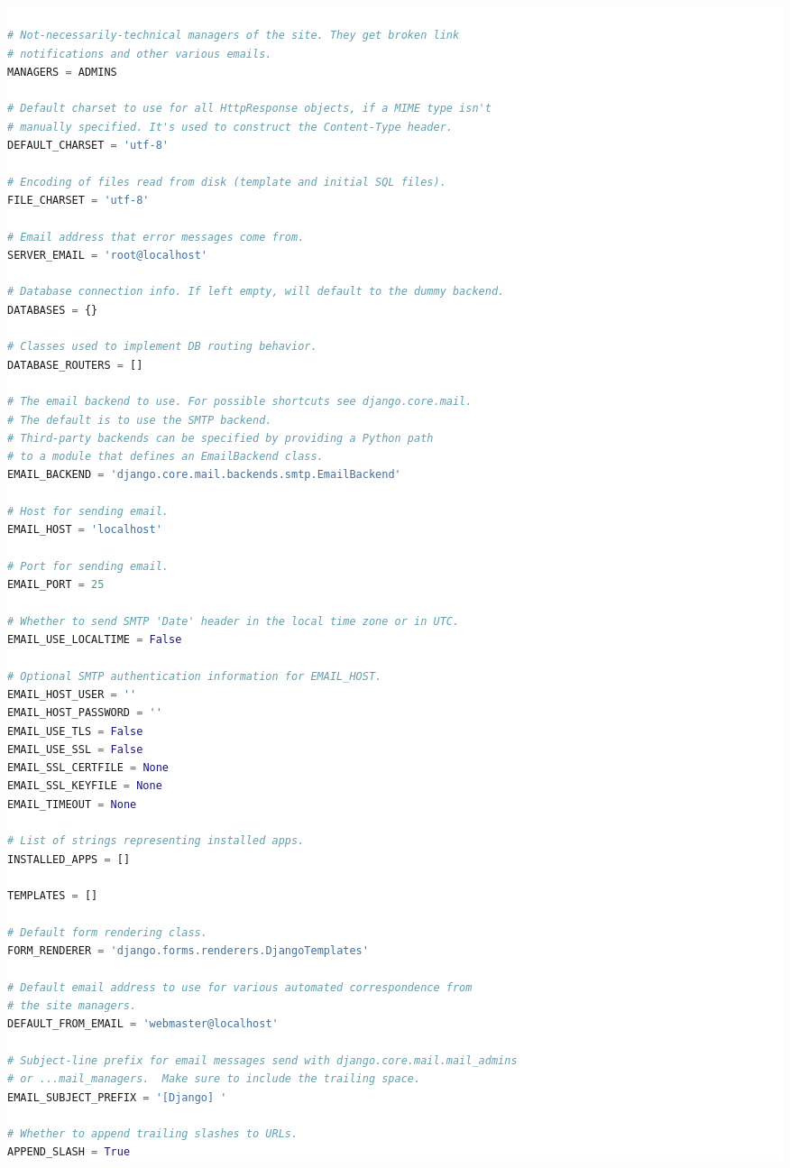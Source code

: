 ```python

# Not-necessarily-technical managers of the site. They get broken link
# notifications and other various emails.
MANAGERS = ADMINS

# Default charset to use for all HttpResponse objects, if a MIME type isn't
# manually specified. It's used to construct the Content-Type header.
DEFAULT_CHARSET = 'utf-8'

# Encoding of files read from disk (template and initial SQL files).
FILE_CHARSET = 'utf-8'

# Email address that error messages come from.
SERVER_EMAIL = 'root@localhost'

# Database connection info. If left empty, will default to the dummy backend.
DATABASES = {}

# Classes used to implement DB routing behavior.
DATABASE_ROUTERS = []

# The email backend to use. For possible shortcuts see django.core.mail.
# The default is to use the SMTP backend.
# Third-party backends can be specified by providing a Python path
# to a module that defines an EmailBackend class.
EMAIL_BACKEND = 'django.core.mail.backends.smtp.EmailBackend'

# Host for sending email.
EMAIL_HOST = 'localhost'

# Port for sending email.
EMAIL_PORT = 25

# Whether to send SMTP 'Date' header in the local time zone or in UTC.
EMAIL_USE_LOCALTIME = False

# Optional SMTP authentication information for EMAIL_HOST.
EMAIL_HOST_USER = ''
EMAIL_HOST_PASSWORD = ''
EMAIL_USE_TLS = False
EMAIL_USE_SSL = False
EMAIL_SSL_CERTFILE = None
EMAIL_SSL_KEYFILE = None
EMAIL_TIMEOUT = None

# List of strings representing installed apps.
INSTALLED_APPS = []

TEMPLATES = []

# Default form rendering class.
FORM_RENDERER = 'django.forms.renderers.DjangoTemplates'

# Default email address to use for various automated correspondence from
# the site managers.
DEFAULT_FROM_EMAIL = 'webmaster@localhost'

# Subject-line prefix for email messages send with django.core.mail.mail_admins
# or ...mail_managers.  Make sure to include the trailing space.
EMAIL_SUBJECT_PREFIX = '[Django] '

# Whether to append trailing slashes to URLs.
APPEND_SLASH = True
```